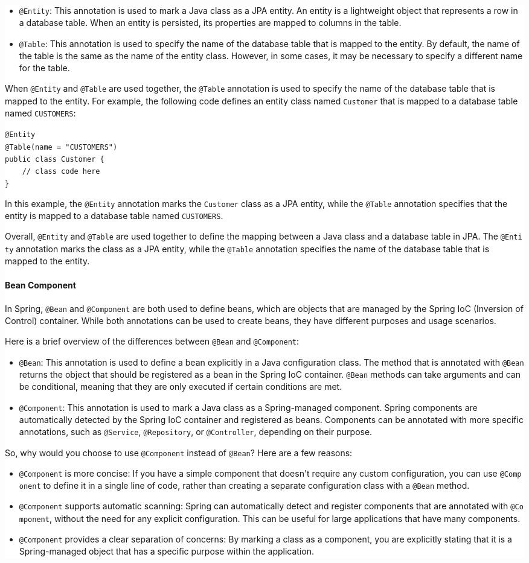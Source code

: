 - `@Entity`: This annotation is used to mark a Java class as a JPA entity. An entity is a lightweight object that represents a row in a database table. When an entity is persisted, its properties are mapped to columns in the table.

- `@Table`: This annotation is used to specify the name of the database table that is mapped to the entity. By default, the name of the table is the same as the name of the entity class. However, in some cases, it may be necessary to specify a different name for the table.

When `@Entity` and `@Table` are used together, the `@Table` annotation is used to specify the name of the database table that is mapped to the entity. For example, the following code defines an entity class named `Customer` that is mapped to a database table named `CUSTOMERS`:

```
@Entity
@Table(name = "CUSTOMERS")
public class Customer {
    // class code here
}
```

In this example, the `@Entity` annotation marks the `Customer` class as a JPA entity, while the `@Table` annotation specifies that the entity is mapped to a database table named `CUSTOMERS`.

Overall, `@Entity` and `@Table` are used together to define the mapping between a Java class and a database table in JPA. The `@Entity` annotation marks the class as a JPA entity, while the `@Table` annotation specifies the name of the database table that is mapped to the entity.

#### Bean Component

In Spring, `@Bean` and `@Component` are both used to define beans, which are objects that are managed by the Spring IoC (Inversion of Control) container. While both annotations can be used to create beans, they have different purposes and usage scenarios.

Here is a brief overview of the differences between `@Bean` and `@Component`:

- `@Bean`: This annotation is used to define a bean explicitly in a Java configuration class. The method that is annotated with `@Bean` returns the object that should be registered as a bean in the Spring IoC container. `@Bean` methods can take arguments and can be conditional, meaning that they are only executed if certain conditions are met.

- `@Component`: This annotation is used to mark a Java class as a Spring-managed component. Spring components are automatically detected by the Spring IoC container and registered as beans. Components can be annotated with more specific annotations, such as `@Service`, `@Repository`, or `@Controller`, depending on their purpose.

So, why would you choose to use `@Component` instead of `@Bean`? Here are a few reasons:

- `@Component` is more concise: If you have a simple component that doesn't require any custom configuration, you can use `@Component` to define it in a single line of code, rather than creating a separate configuration class with a `@Bean` method.

- `@Component` supports automatic scanning: Spring can automatically detect and register components that are annotated with `@Component`, without the need for any explicit configuration. This can be useful for large applications that have many components.

- `@Component` provides a clear separation of concerns: By marking a class as a component, you are explicitly stating that it is a Spring-managed object that has a specific purpose within the application.
